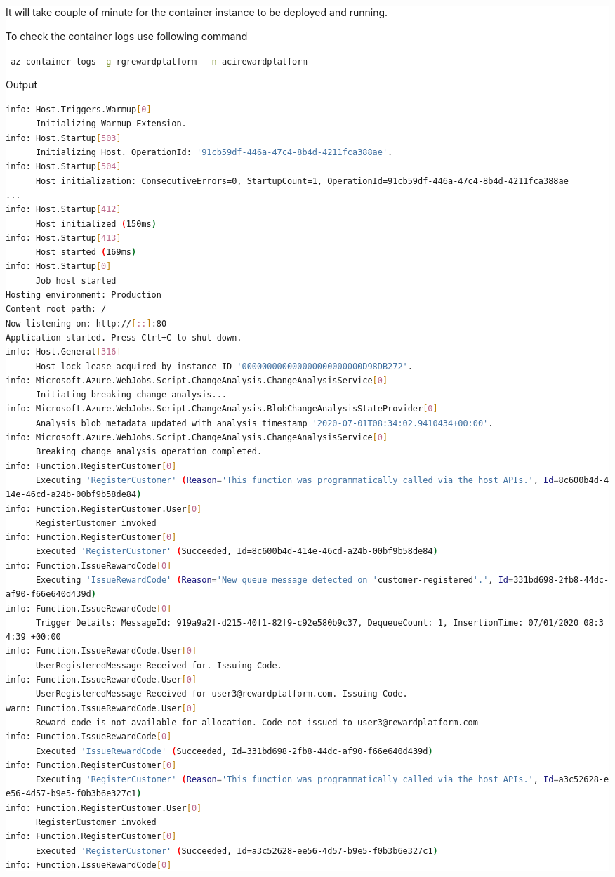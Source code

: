 It will take couple of minute for the container instance to be deployed and running.

To check the container logs use following command

```bash
 az container logs -g rgrewardplatform  -n acirewardplatform 
```
Output
```bash
info: Host.Triggers.Warmup[0]
      Initializing Warmup Extension.
info: Host.Startup[503]
      Initializing Host. OperationId: '91cb59df-446a-47c4-8b4d-4211fca388ae'.
info: Host.Startup[504]
      Host initialization: ConsecutiveErrors=0, StartupCount=1, OperationId=91cb59df-446a-47c4-8b4d-4211fca388ae
...
info: Host.Startup[412]
      Host initialized (150ms)
info: Host.Startup[413]
      Host started (169ms)
info: Host.Startup[0]
      Job host started
Hosting environment: Production
Content root path: /
Now listening on: http://[::]:80
Application started. Press Ctrl+C to shut down.
info: Host.General[316]
      Host lock lease acquired by instance ID '000000000000000000000000D98DB272'.
info: Microsoft.Azure.WebJobs.Script.ChangeAnalysis.ChangeAnalysisService[0]
      Initiating breaking change analysis...
info: Microsoft.Azure.WebJobs.Script.ChangeAnalysis.BlobChangeAnalysisStateProvider[0]
      Analysis blob metadata updated with analysis timestamp '2020-07-01T08:34:02.9410434+00:00'.
info: Microsoft.Azure.WebJobs.Script.ChangeAnalysis.ChangeAnalysisService[0]
      Breaking change analysis operation completed.
info: Function.RegisterCustomer[0]
      Executing 'RegisterCustomer' (Reason='This function was programmatically called via the host APIs.', Id=8c600b4d-414e-46cd-a24b-00bf9b58de84)
info: Function.RegisterCustomer.User[0]
      RegisterCustomer invoked
info: Function.RegisterCustomer[0]
      Executed 'RegisterCustomer' (Succeeded, Id=8c600b4d-414e-46cd-a24b-00bf9b58de84)
info: Function.IssueRewardCode[0]
      Executing 'IssueRewardCode' (Reason='New queue message detected on 'customer-registered'.', Id=331bd698-2fb8-44dc-af90-f66e640d439d)
info: Function.IssueRewardCode[0]
      Trigger Details: MessageId: 919a9a2f-d215-40f1-82f9-c92e580b9c37, DequeueCount: 1, InsertionTime: 07/01/2020 08:34:39 +00:00
info: Function.IssueRewardCode.User[0]
      UserRegisteredMessage Received for. Issuing Code.
info: Function.IssueRewardCode.User[0]
      UserRegisteredMessage Received for user3@rewardplatform.com. Issuing Code.
warn: Function.IssueRewardCode.User[0]
      Reward code is not available for allocation. Code not issued to user3@rewardplatform.com
info: Function.IssueRewardCode[0]
      Executed 'IssueRewardCode' (Succeeded, Id=331bd698-2fb8-44dc-af90-f66e640d439d)
info: Function.RegisterCustomer[0]
      Executing 'RegisterCustomer' (Reason='This function was programmatically called via the host APIs.', Id=a3c52628-ee56-4d57-b9e5-f0b3b6e327c1)
info: Function.RegisterCustomer.User[0]
      RegisterCustomer invoked
info: Function.RegisterCustomer[0]
      Executed 'RegisterCustomer' (Succeeded, Id=a3c52628-ee56-4d57-b9e5-f0b3b6e327c1)
info: Function.IssueRewardCode[0]
```